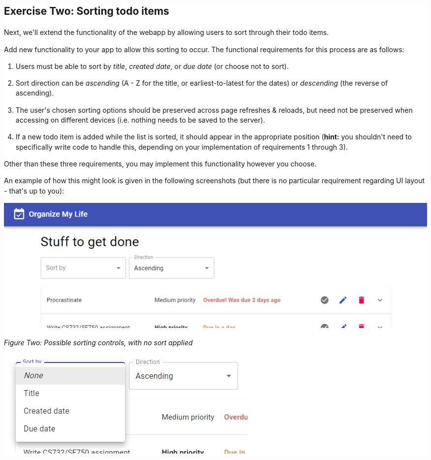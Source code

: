 
## Exercise Two: Sorting todo items
Next, we'll extend the functionality of the webapp by allowing users to sort through their todo items.

Add new functionality to your app to allow this sorting to occur. The functional requirements for this process are as follows:

1. Users must be able to sort by *title*, *created date*, or *due date* (or choose not to sort).

2. Sort direction can be *ascending* (A - Z for the title, or earliest-to-latest for the dates) or *descending* (the reverse of ascending).

3. The user's chosen sorting options should be preserved across page refreshes &amp; reloads, but need not be preserved when accessing on different devices (i.e. nothing needs to be saved to the server).

4. If a new todo item is added while the list is sorted, it should appear in the appropriate position (**hint:** you shouldn't need to specifically write code to handle this, depending on your implementation of requirements 1 through 3).

Other than these three requirements, you may implement this functionality however you choose.

An example of how this might look is given in the following screenshots (but there is no particular requirement regarding UI layout - that's up to you):

![](./spec/no-sort.PNG)

*Figure Two: Possible sorting controls, with no sort applied*

![](./spec/sort-menu.PNG)
